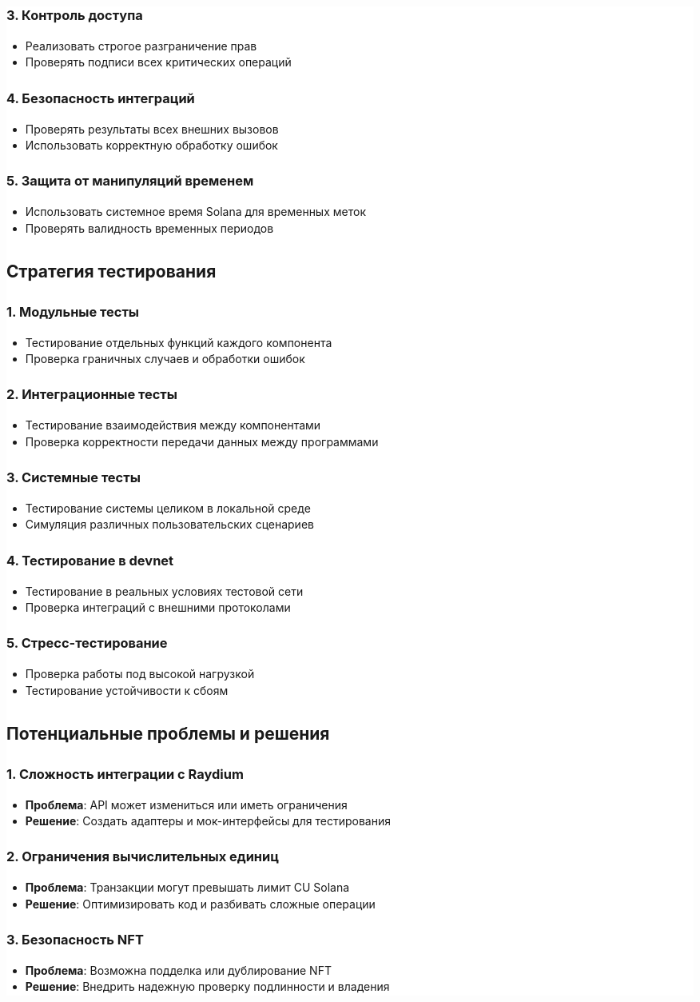 ### 3. Контроль доступа
- Реализовать строгое разграничение прав
- Проверять подписи всех критических операций

### 4. Безопасность интеграций
- Проверять результаты всех внешних вызовов
- Использовать корректную обработку ошибок

### 5. Защита от манипуляций временем
- Использовать системное время Solana для временных меток
- Проверять валидность временных периодов

## Стратегия тестирования

### 1. Модульные тесты
- Тестирование отдельных функций каждого компонента
- Проверка граничных случаев и обработки ошибок

### 2. Интеграционные тесты
- Тестирование взаимодействия между компонентами
- Проверка корректности передачи данных между программами

### 3. Системные тесты
- Тестирование системы целиком в локальной среде
- Симуляция различных пользовательских сценариев

### 4. Тестирование в devnet
- Тестирование в реальных условиях тестовой сети
- Проверка интеграций с внешними протоколами

### 5. Стресс-тестирование
- Проверка работы под высокой нагрузкой
- Тестирование устойчивости к сбоям

## Потенциальные проблемы и решения

### 1. Сложность интеграции с Raydium
- **Проблема**: API может измениться или иметь ограничения
- **Решение**: Создать адаптеры и мок-интерфейсы для тестирования

### 2. Ограничения вычислительных единиц
- **Проблема**: Транзакции могут превышать лимит CU Solana
- **Решение**: Оптимизировать код и разбивать сложные операции

### 3. Безопасность NFT
- **Проблема**: Возможна подделка или дублирование NFT
- **Решение**: Внедрить надежную проверку подлинности и владения
